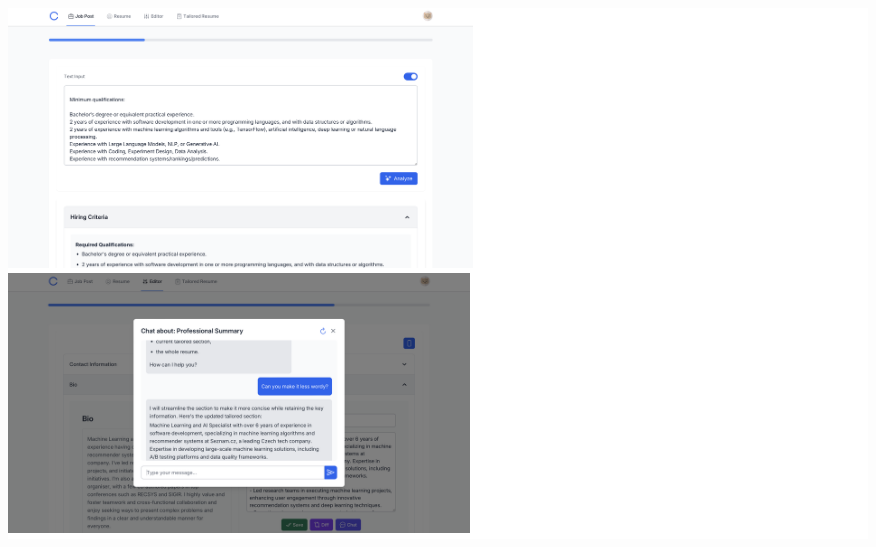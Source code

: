 [<img src="./TMYS2.png" height="260">](./TMYS2.png)
[<img src="./TMYS3.png" height="260">](./TMYS3.png)